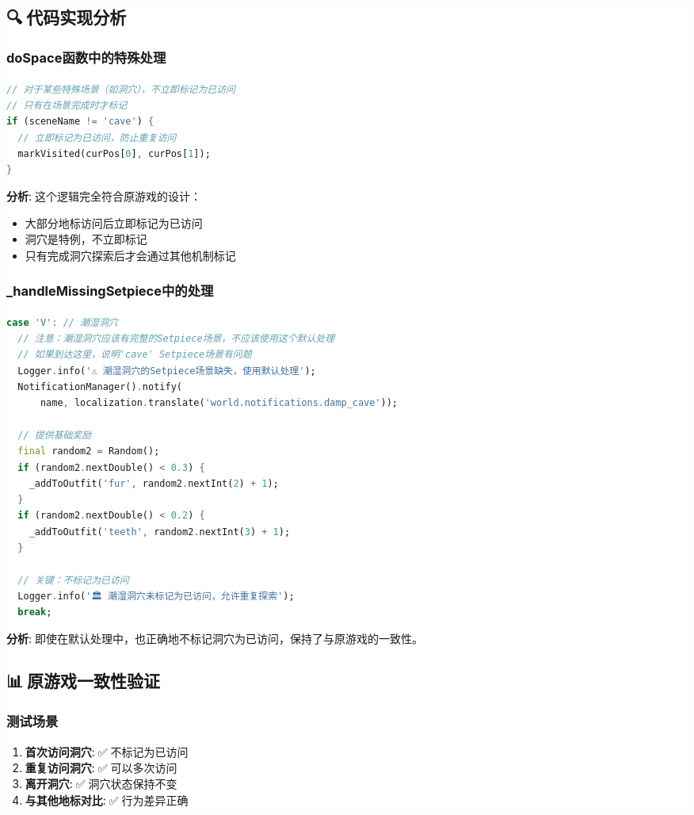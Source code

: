 ## 🔍 代码实现分析

### doSpace函数中的特殊处理

```dart
// 对于某些特殊场景（如洞穴），不立即标记为已访问
// 只有在场景完成时才标记
if (sceneName != 'cave') {
  // 立即标记为已访问，防止重复访问
  markVisited(curPos[0], curPos[1]);
}
```

**分析**: 这个逻辑完全符合原游戏的设计：
- 大部分地标访问后立即标记为已访问
- 洞穴是特例，不立即标记
- 只有完成洞穴探索后才会通过其他机制标记

### _handleMissingSetpiece中的处理

```dart
case 'V': // 潮湿洞穴
  // 注意：潮湿洞穴应该有完整的Setpiece场景，不应该使用这个默认处理
  // 如果到达这里，说明'cave' Setpiece场景有问题
  Logger.info('⚠️ 潮湿洞穴的Setpiece场景缺失，使用默认处理');
  NotificationManager().notify(
      name, localization.translate('world.notifications.damp_cave'));
  
  // 提供基础奖励
  final random2 = Random();
  if (random2.nextDouble() < 0.3) {
    _addToOutfit('fur', random2.nextInt(2) + 1);
  }
  if (random2.nextDouble() < 0.2) {
    _addToOutfit('teeth', random2.nextInt(3) + 1);
  }
  
  // 关键：不标记为已访问
  Logger.info('🏛️ 潮湿洞穴未标记为已访问，允许重复探索');
  break;
```

**分析**: 即使在默认处理中，也正确地不标记洞穴为已访问，保持了与原游戏的一致性。

## 📊 原游戏一致性验证

### 测试场景
1. **首次访问洞穴**: ✅ 不标记为已访问
2. **重复访问洞穴**: ✅ 可以多次访问
3. **离开洞穴**: ✅ 洞穴状态保持不变
4. **与其他地标对比**: ✅ 行为差异正确
